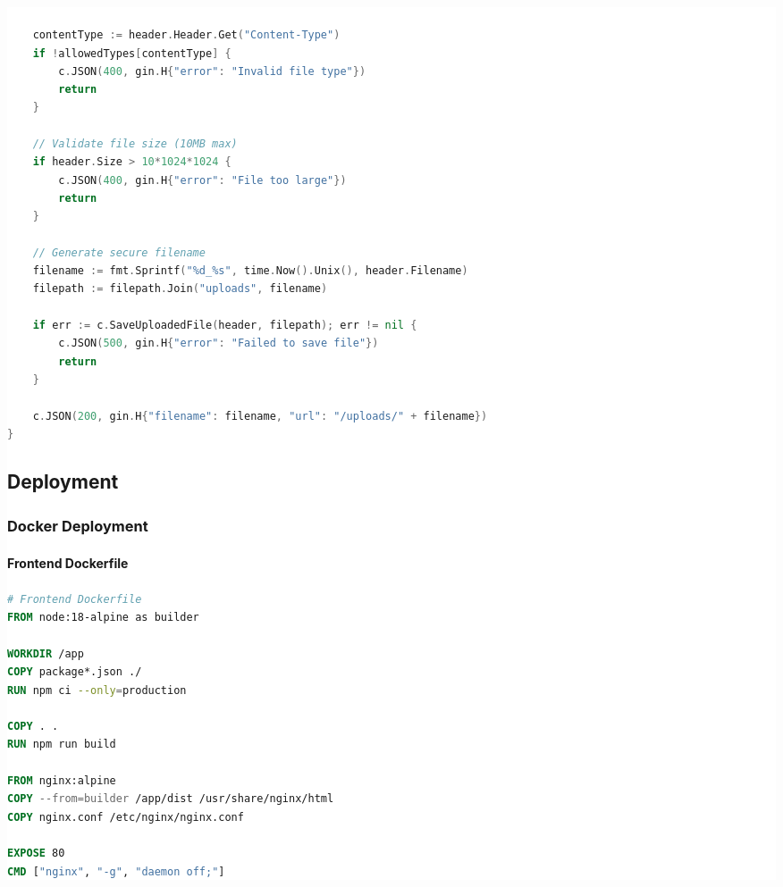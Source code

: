 ```go
    
    contentType := header.Header.Get("Content-Type")
    if !allowedTypes[contentType] {
        c.JSON(400, gin.H{"error": "Invalid file type"})
        return
    }
    
    // Validate file size (10MB max)
    if header.Size > 10*1024*1024 {
        c.JSON(400, gin.H{"error": "File too large"})
        return
    }
    
    // Generate secure filename
    filename := fmt.Sprintf("%d_%s", time.Now().Unix(), header.Filename)
    filepath := filepath.Join("uploads", filename)
    
    if err := c.SaveUploadedFile(header, filepath); err != nil {
        c.JSON(500, gin.H{"error": "Failed to save file"})
        return
    }
    
    c.JSON(200, gin.H{"filename": filename, "url": "/uploads/" + filename})
}
```

## Deployment

### Docker Deployment

#### Frontend Dockerfile
```dockerfile
# Frontend Dockerfile
FROM node:18-alpine as builder

WORKDIR /app
COPY package*.json ./
RUN npm ci --only=production

COPY . .
RUN npm run build

FROM nginx:alpine
COPY --from=builder /app/dist /usr/share/nginx/html
COPY nginx.conf /etc/nginx/nginx.conf

EXPOSE 80
CMD ["nginx", "-g", "daemon off;"]
```
